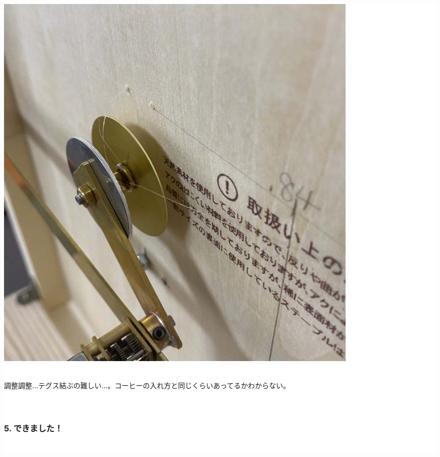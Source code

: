 <img src="../assets/2021/1218/07.jpg" width="680" alt="hi" class="inline"/><br><br>

調整調整…テグス結ぶの難しい…。コーヒーの入れ方と同じくらいあってるかわからない。
<br><br><br>

### **5. できました！**
<br>
